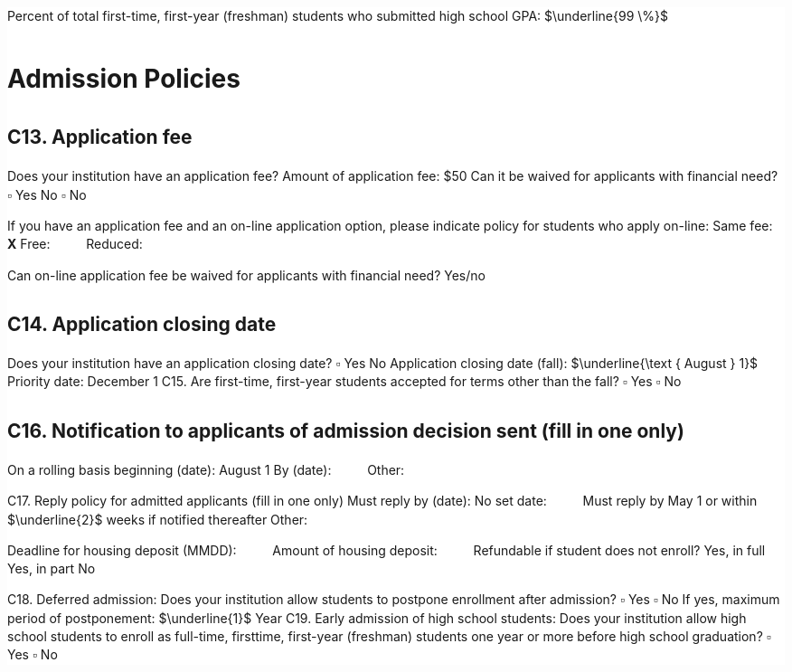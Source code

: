 Percent of total first-time, first-year (freshman) students who submitted high school GPA: $\underline{99 \%}$

# Admission Policies 

## C13. Application fee

Does your institution have an application fee?
Amount of application fee: $\$ 50$
Can it be waived for applicants with financial need?
$\square$ Yes
No
$\square$ No

If you have an application fee and an on-line application option, please indicate policy for students who apply on-line: Same fee: $\mathbf{X}$
Free: $\qquad$
Reduced: $\qquad$

Can on-line application fee be waived for applicants with financial need? Yes/no

## C14. Application closing date

Does your institution have an application closing date?
$\square$ Yes
No
Application closing date (fall): $\underline{\text { August } 1}$
Priority date: December 1
C15. Are first-time, first-year students accepted for terms other than the fall? $\square$ Yes $\square$ No

## C16. Notification to applicants of admission decision sent (fill in one only)

On a rolling basis beginning (date): August 1
By (date): $\qquad$
Other: $\qquad$

C17. Reply policy for admitted applicants (fill in one only)
Must reply by (date):
No set date: $\qquad$
Must reply by May 1 or within $\underline{2}$ weeks if notified thereafter
Other: $\qquad$

Deadline for housing deposit (MMDD): $\qquad$
Amount of housing deposit: $\qquad$
Refundable if student does not enroll?
Yes, in full
Yes, in part
No

C18. Deferred admission: Does your institution allow students to postpone enrollment after admission?
$\square$ Yes $\square$ No
If yes, maximum period of postponement: $\underline{1}$ Year
C19. Early admission of high school students: Does your institution allow high school students to enroll as full-time, firsttime, first-year (freshman) students one year or more before high school graduation? $\square$ Yes $\square$ No
